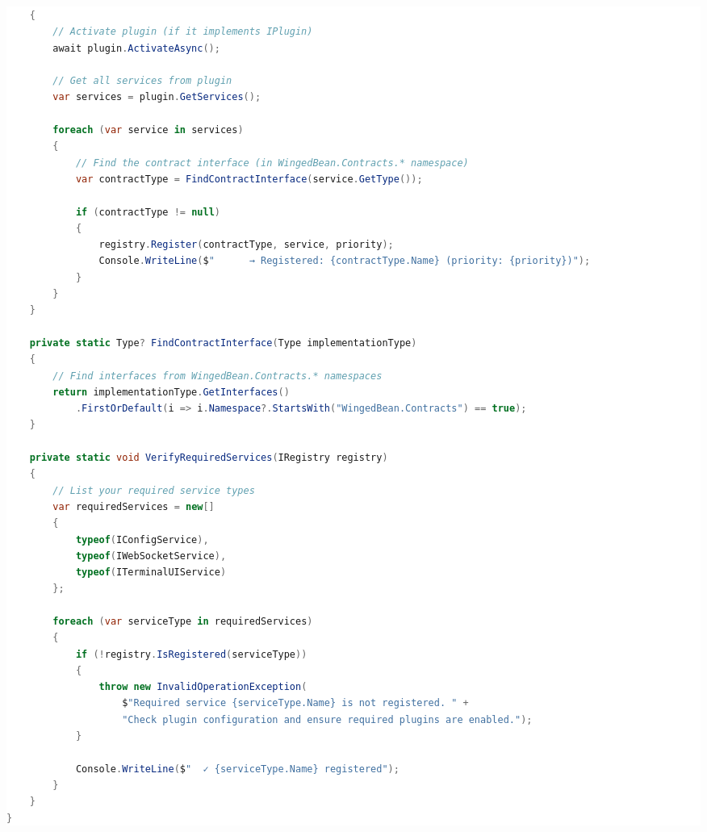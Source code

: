 ```csharp
    {
        // Activate plugin (if it implements IPlugin)
        await plugin.ActivateAsync();

        // Get all services from plugin
        var services = plugin.GetServices();

        foreach (var service in services)
        {
            // Find the contract interface (in WingedBean.Contracts.* namespace)
            var contractType = FindContractInterface(service.GetType());

            if (contractType != null)
            {
                registry.Register(contractType, service, priority);
                Console.WriteLine($"      → Registered: {contractType.Name} (priority: {priority})");
            }
        }
    }

    private static Type? FindContractInterface(Type implementationType)
    {
        // Find interfaces from WingedBean.Contracts.* namespaces
        return implementationType.GetInterfaces()
            .FirstOrDefault(i => i.Namespace?.StartsWith("WingedBean.Contracts") == true);
    }

    private static void VerifyRequiredServices(IRegistry registry)
    {
        // List your required service types
        var requiredServices = new[]
        {
            typeof(IConfigService),
            typeof(IWebSocketService),
            typeof(ITerminalUIService)
        };

        foreach (var serviceType in requiredServices)
        {
            if (!registry.IsRegistered(serviceType))
            {
                throw new InvalidOperationException(
                    $"Required service {serviceType.Name} is not registered. " +
                    "Check plugin configuration and ensure required plugins are enabled.");
            }

            Console.WriteLine($"  ✓ {serviceType.Name} registered");
        }
    }
}
```
